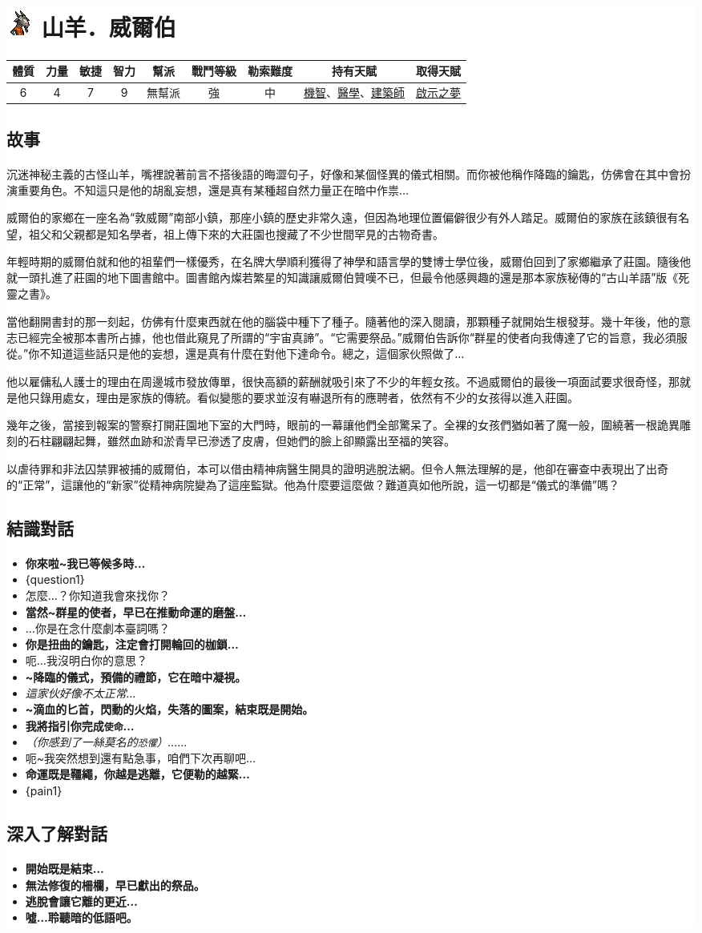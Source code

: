 # ![img](images/goat.png) 山羊．威爾伯

|體質|力量|敏捷|智力|幫派|戰鬥等級|勒索難度|持有天賦|取得天賦|
|:--:|:--:|:--:|:--:|:--:|:--:|:--:|:--:|:--:|
|6|4|7|9|無幫派|強|中|[機智](技能.md#機智)、[醫學](技能.md#醫學)、[建築師](技能.md#建築師)|[啟示之夢](技能.md#啟示之夢)|

## 故事

沉迷神秘主義的古怪山羊，嘴裡說著前言不搭後語的晦澀句子，好像和某個怪異的儀式相關。而你被他稱作降臨的鑰匙，仿佛會在其中會扮演重要角色。不知這只是他的胡亂妄想，還是真有某種超自然力量正在暗中作祟…

威爾伯的家鄉在一座名為“敦威爾”南部小鎮，那座小鎮的歷史非常久遠，但因為地理位置偏僻很少有外人踏足。威爾伯的家族在該鎮很有名望，祖父和父親都是知名學者，祖上傳下來的大莊園也搜藏了不少世間罕見的古物奇書。

年輕時期的威爾伯就和他的祖輩們一樣優秀，在名牌大學順利獲得了神學和語言學的雙博士學位後，威爾伯回到了家鄉繼承了莊園。隨後他就一頭扎進了莊園的地下圖書館中。圖書館內燦若繁星的知識讓威爾伯贊嘆不已，但最令他感興趣的還是那本家族秘傳的“古山羊語”版《死靈之書》。

當他翻開書封的那一刻起，仿佛有什麼東西就在他的腦袋中種下了種子。隨著他的深入閱讀，那顆種子就開始生根發芽。幾十年後，他的意志已經完全被那本書所占據，他也借此窺見了所謂的“宇宙真諦”。“它需要祭品。”威爾伯告訴你“群星的使者向我傳達了它的旨意，我必須服從。”你不知道這些話只是他的妄想，還是真有什麼在對他下達命令。總之，這個家伙照做了…

他以雇傭私人護士的理由在周邊城市發放傳單，很快高額的薪酬就吸引來了不少的年輕女孩。不過威爾伯的最後一項面試要求很奇怪，那就是他只錄用處女，理由是家族的傳統。看似變態的要求並沒有嚇退所有的應聘者，依然有不少的女孩得以進入莊園。

幾年之後，當接到報案的警察打開莊園地下室的大門時，眼前的一幕讓他們全部驚呆了。全裸的女孩們猶如著了魔一般，圍繞著一根詭異雕刻的石柱翩翩起舞，雖然血跡和淤青早已滲透了皮膚，但她們的臉上卻顯露出至福的笑容。

以虐待罪和非法囚禁罪被捕的威爾伯，本可以借由精神病醫生開具的證明逃脫法網。但令人無法理解的是，他卻在審查中表現出了出奇的“正常”，這讓他的“新家”從精神病院變為了這座監獄。他為什麼要這麼做？難道真如他所說，這一切都是“儀式的準備”嗎？

## 結識對話

- **你來啦\~我已等候多時…**
- {question1}
- 怎麼…？你知道我會來找你？
- **當然\~群星的使者，早已在推動命運的磨盤…**
- …你是在念什麼劇本臺詞嗎？
- **你是扭曲的鑰匙，注定會打開輪回的枷鎖…**
- 呃…我沒明白你的意思？
- **\~降臨的儀式，預備的禮節，它在暗中凝視。**
- *這家伙好像不太正常…*
- **\~滴血的匕首，閃動的火焰，失落的圖案，結束既是開始。**
- **我將指引你完成`使命`…**
- *（你感到了一絲莫名的`恐懼`）……*
- 呃\~我突然想到還有點急事，咱們下次再聊吧…
- **命運既是韁繩，你越是逃離，它便勒的越緊…**
- {pain1}

## 深入了解對話

- **開始既是結束…**
- **無法修復的柵欄，早已獻出的祭品。**
- **逃脫會讓它離的更近…**
- **噓…聆聽暗的低語吧。**
